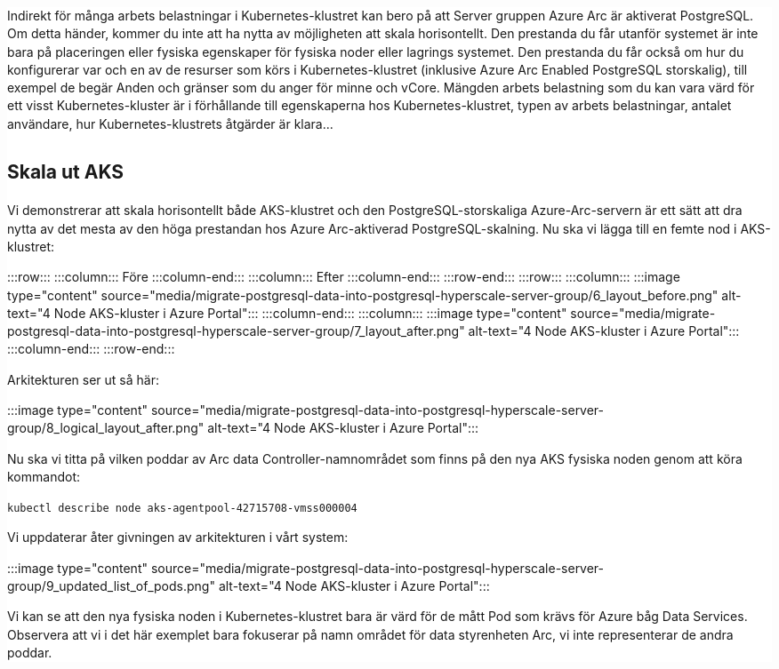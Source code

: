 Indirekt för många arbets belastningar i Kubernetes-klustret kan bero på att Server gruppen Azure Arc är aktiverat PostgreSQL. Om detta händer, kommer du inte att ha nytta av möjligheten att skala horisontellt. Den prestanda du får utanför systemet är inte bara på placeringen eller fysiska egenskaper för fysiska noder eller lagrings systemet. Den prestanda du får också om hur du konfigurerar var och en av de resurser som körs i Kubernetes-klustret (inklusive Azure Arc Enabled PostgreSQL storskalig), till exempel de begär Anden och gränser som du anger för minne och vCore. Mängden arbets belastning som du kan vara värd för ett visst Kubernetes-kluster är i förhållande till egenskaperna hos Kubernetes-klustret, typen av arbets belastningar, antalet användare, hur Kubernetes-klustrets åtgärder är klara...

## <a name="scale-out-aks"></a>Skala ut AKS

Vi demonstrerar att skala horisontellt både AKS-klustret och den PostgreSQL-storskaliga Azure-Arc-servern är ett sätt att dra nytta av det mesta av den höga prestandan hos Azure Arc-aktiverad PostgreSQL-skalning.
Nu ska vi lägga till en femte nod i AKS-klustret:

:::row:::
    :::column:::
        Före
    :::column-end:::
    :::column:::
        Efter
    :::column-end:::
:::row-end:::
:::row:::
    :::column:::
        :::image type="content" source="media/migrate-postgresql-data-into-postgresql-hyperscale-server-group/6_layout_before.png" alt-text="4 Node AKS-kluster i Azure Portal":::
    :::column-end:::
    :::column:::
        :::image type="content" source="media/migrate-postgresql-data-into-postgresql-hyperscale-server-group/7_layout_after.png" alt-text="4 Node AKS-kluster i Azure Portal":::
    :::column-end:::
:::row-end:::

Arkitekturen ser ut så här:

:::image type="content" source="media/migrate-postgresql-data-into-postgresql-hyperscale-server-group/8_logical_layout_after.png" alt-text="4 Node AKS-kluster i Azure Portal":::

Nu ska vi titta på vilken poddar av Arc data Controller-namnområdet som finns på den nya AKS fysiska noden genom att köra kommandot:

```console
kubectl describe node aks-agentpool-42715708-vmss000004
```

Vi uppdaterar åter givningen av arkitekturen i vårt system:

:::image type="content" source="media/migrate-postgresql-data-into-postgresql-hyperscale-server-group/9_updated_list_of_pods.png" alt-text="4 Node AKS-kluster i Azure Portal":::

Vi kan se att den nya fysiska noden i Kubernetes-klustret bara är värd för de mått Pod som krävs för Azure båg Data Services. Observera att vi i det här exemplet bara fokuserar på namn området för data styrenheten Arc, vi inte representerar de andra poddar.
